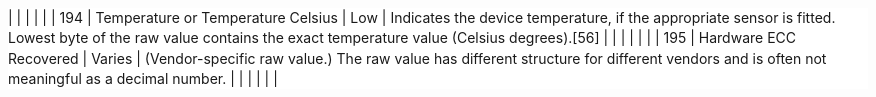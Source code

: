 |          |                                                                                                |        |                                                                                                                                                                                                                                                                                                                                                                                                                                                                                                                                                                                                                                                                                                                                                                                                                                                                                                                                                                                                                                                                        | 
| 194      | Temperature or Temperature Celsius                                                             | Low    | Indicates the device temperature, if the appropriate sensor is fitted. Lowest byte of the raw value contains the exact temperature value (Celsius degrees).[56]                                                                                                                                                                                                                                                                                                                                                                                                                                                                                                                                                                                                                                                                                                                                                                                                                                                                                                        | 
|          |                                                                                                |        |                                                                                                                                                                                                                                                                                                                                                                                                                                                                                                                                                                                                                                                                                                                                                                                                                                                                                                                                                                                                                                                                        | 
| 195      | Hardware ECC Recovered                                                                         | Varies | (Vendor-specific raw value.) The raw value has different structure for different vendors and is often not meaningful as a decimal number.                                                                                                                                                                                                                                                                                                                                                                                                                                                                                                                                                                                                                                                                                                                                                                                                                                                                                                                              | 
|          |                                                                                                |        |                                                                                                                                                                                                                                                                                                                                                                                                                                                                                                                                                                                                                                                                                                                                                                                                                                                                                                                                                                                                                                                                        | 